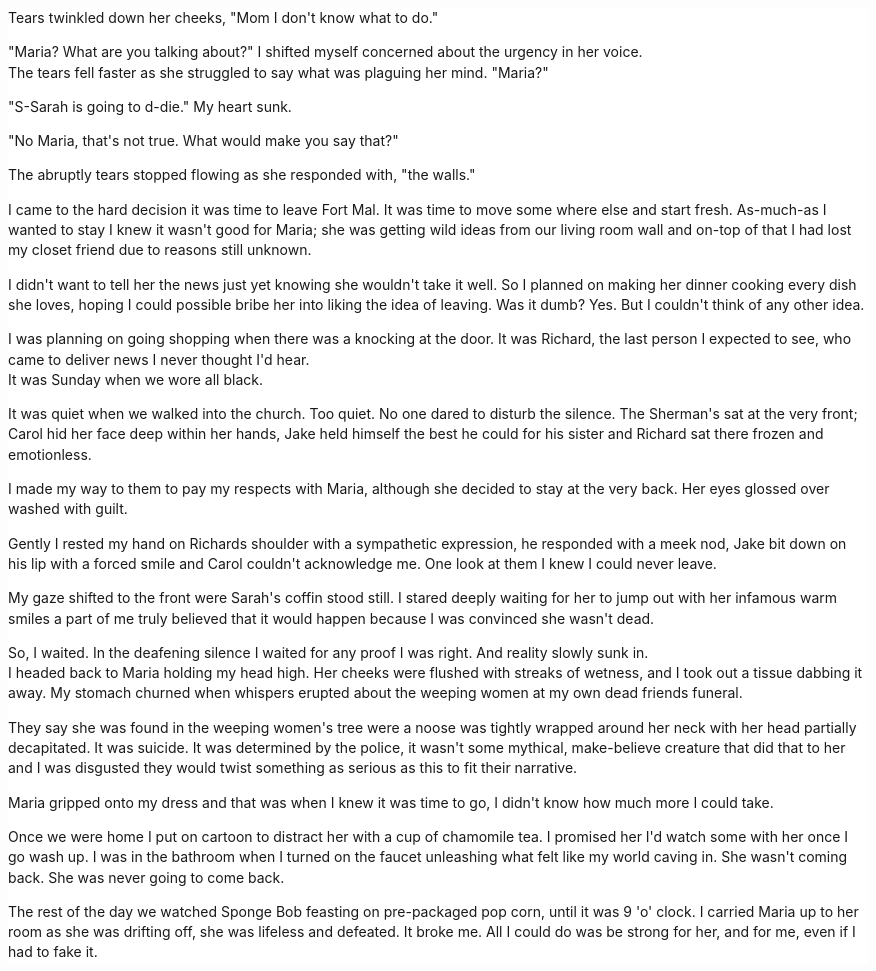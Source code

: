 Tears twinkled down her cheeks, "Mom I don't know what to do."

"Maria? What are you talking about?" I shifted myself concerned about the urgency in her voice.  
The tears fell faster as she struggled to say what was plaguing her mind. "Maria?"

"S-Sarah is going to d-die." My heart sunk.

"No Maria, that's not true. What would make you say that?"

The abruptly tears stopped flowing as she responded with, "the walls."

I came to the hard decision it was time to leave Fort Mal. It was time to move some where else and start fresh. As-much-as I wanted to stay I knew it wasn't good for Maria; she was getting wild ideas from our living room wall and on-top of that I had lost my closet friend due to reasons still unknown.

I didn't want to tell her the news just yet knowing she wouldn't take it well. So I planned on making her dinner cooking every dish she loves, hoping I could possible bribe her into liking the idea of leaving. Was it dumb? Yes. But I couldn't think of any other idea.

I was planning on going shopping when there was a knocking at the door. It was Richard, the last person I expected to see, who came to deliver news I never thought I'd hear.  
It was Sunday when we wore all black.

It was quiet when we walked into the church. Too quiet. No one dared to disturb the silence. The Sherman's sat at the very front; Carol hid her face deep within her hands, Jake held himself the best he could for his sister and Richard sat there frozen and emotionless.

I made my way to them to pay my respects with Maria, although she decided to stay at the very back. Her eyes glossed over washed with guilt.

Gently I rested my hand on Richards shoulder with a sympathetic expression, he responded with a meek nod, Jake bit down on his lip with a forced smile and Carol couldn't acknowledge me. One look at them I knew I could never leave.

My gaze shifted to the front were Sarah's coffin stood still. I stared deeply waiting for her to jump out with her infamous warm smiles a part of me truly believed that it would happen because I was convinced she wasn't dead.

So, I waited. In the deafening silence I waited for any proof I was right. And reality slowly sunk in.  
I headed back to Maria holding my head high. Her cheeks were flushed with streaks of wetness, and I took out a tissue dabbing it away. My stomach churned when whispers erupted about the weeping women at my own dead friends funeral.

They say she was found in the weeping women's tree were a noose was tightly wrapped around her neck with her head partially decapitated. It was suicide. It was determined by the police, it wasn't some mythical, make-believe creature that did that to her and I was disgusted they would twist something as serious as this to fit their narrative.

Maria gripped onto my dress and that was when I knew it was time to go, I didn't know how much more I could take.

Once we were home I put on cartoon to distract her with a cup of chamomile tea. I promised her I'd watch some with her once I go wash up. I was in the bathroom when I turned on the faucet unleashing what felt like my world caving in. She wasn't coming back. She was never going to come back.

The rest of the day we watched Sponge Bob feasting on pre-packaged pop corn, until it was 9 'o' clock. I carried Maria up to her room as she was drifting off, she was lifeless and defeated. It broke me. All I could do was be strong for her, and for me, even if I had to fake it.
